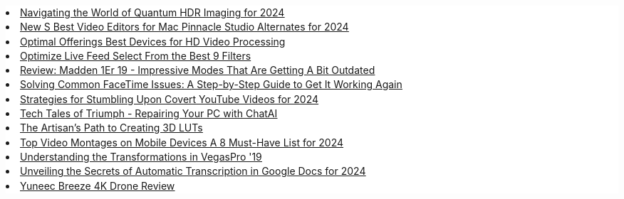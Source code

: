 <li><a href="https://article-posts.techidaily.com/navigating-the-world-of-quantum-hdr-imaging-for-2024/"><u>Navigating the World of Quantum HDR Imaging for 2024</u></a></li>
<li><a href="https://smart-video-editing.techidaily.com/new-s-best-video-editors-for-mac-pinnacle-studio-alternates-for-2024/"><u>New S Best Video Editors for Mac Pinnacle Studio Alternates for 2024</u></a></li>
<li><a href="https://article-files.techidaily.com/optimal-offerings-best-devices-for-hd-video-processing/"><u>Optimal Offerings  Best Devices for HD Video Processing</u></a></li>
<li><a href="https://article-files.techidaily.com/optimize-live-feed-select-from-the-best-9-filters/"><u>Optimize Live Feed  Select From the Best 9 Filters</u></a></li>
<li><a href="https://buynow-info.techidaily.com/review-madden-1er-19-impressive-modes-that-are-getting-a-bit-outdated/"><u>Review: Madden 1Er 19 - Impressive Modes That Are Getting A Bit Outdated</u></a></li>
<li><a href="https://fox-that.techidaily.com/solving-common-facetime-issues-a-step-by-step-guide-to-get-it-working-again/"><u>Solving Common FaceTime Issues: A Step-by-Step Guide to Get It Working Again</u></a></li>
<li><a href="https://facebook-record-videos.techidaily.com/strategies-for-stumbling-upon-covert-youtube-videos-for-2024/"><u>Strategies for Stumbling Upon Covert YouTube Videos for 2024</u></a></li>
<li><a href="https://tech-hub.techidaily.com/tech-tales-of-triumph-repairing-your-pc-with-chatai/"><u>Tech Tales of Triumph - Repairing Your PC with ChatAI</u></a></li>
<li><a href="https://article-files.techidaily.com/the-artisans-path-to-creating-3d-luts/"><u>The Artisan’s Path to Creating 3D LUTs</u></a></li>
<li><a href="https://article-files.techidaily.com/top-video-montages-on-mobile-devices-a-8-must-have-list-for-2024/"><u>Top Video Montages on Mobile Devices  A 8 Must-Have List for 2024</u></a></li>
<li><a href="https://article-files.techidaily.com/understanding-the-transformations-in-vegaspro-19/"><u>Understanding the Transformations in VegasPro '19</u></a></li>
<li><a href="https://article-files.techidaily.com/unveiling-the-secrets-of-automatic-transcription-in-google-docs-for-2024/"><u>Unveiling the Secrets of Automatic Transcription in Google Docs for 2024</u></a></li>
<li><a href="https://extra-resources.techidaily.com/yuneec-breeze-4k-drone-review/"><u>Yuneec Breeze 4K Drone Review</u></a></li>
</ul></div>
